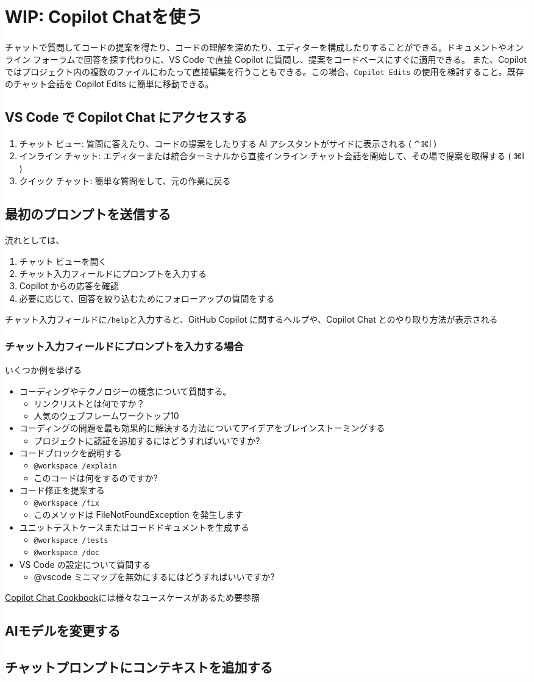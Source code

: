 # WIP: Copilot Chatを使う

チャットで質問してコードの提案を得たり、コードの理解を深めたり、エディターを構成したりすることができる。ドキュメントやオンライン フォーラムで回答を探す代わりに、VS Code で直接 Copilot に質問し、提案をコードベースにすぐに適用できる。
また、Copilot ではプロジェクト内の複数のファイルにわたって直接編集を行うこともできる。この場合、`Copilot Edits` の使用を検討すること。既存のチャット会話を Copilot Edits に簡単に移動できる。

## VS Code で Copilot Chat にアクセスする

1. チャット ビュー: 質問に答えたり、コードの提案をしたりする AI アシスタントがサイドに表示される ( ⌃⌘I )
2. インライン チャット: エディターまたは統合ターミナルから直接インライン チャット会話を開始して、その場で提案を取得する ( ⌘I )
3. クイック チャット: 簡単な質問をして、元の作業に戻る

## 最初のプロンプトを送信する

流れとしては、

1. チャット ビューを開く
2. チャット入力フィールドにプロンプ​​トを入力する
3. Copilot からの応答を確認
4. 必要に応じて、回答を絞り込むためにフォローアップの質問をする

チャット入力フィールドに`/help`と入力すると、GitHub Copilot に関するヘルプや、Copilot Chat とのやり取り方法が表示される

### チャット入力フィールドにプロンプ​​トを入力する場合

いくつか例を挙げる

- コーディングやテクノロジーの概念について質問する。
  - リンクリストとは何ですか？
  - 人気のウェブフレームワークトップ10
- コーディングの問題を最も効果的に解決する方法についてアイデアをブレインストーミングする
  - プロジェクトに認証を追加するにはどうすればいいですか?
- コードブロックを説明する
  - `@workspace /explain`
  - このコードは何をするのですか?
- コード修正を提案する
  - `@workspace /fix`
  - このメソッドは FileNotFoundException を発生します
- ユニットテストケースまたはコードドキュメントを生成する
  - `@workspace /tests`
  - `@workspace /doc`
- VS Code の設定について質問する
  - @vscode ミニマップを無効にするにはどうすればいいですか?

[Copilot Chat Cookbook](https://docs.github.com/en/copilot/copilot-chat-cookbook)には様々なユースケースがあるため要参照

## AIモデルを変更する

## チャットプロンプトにコンテキストを追加する
